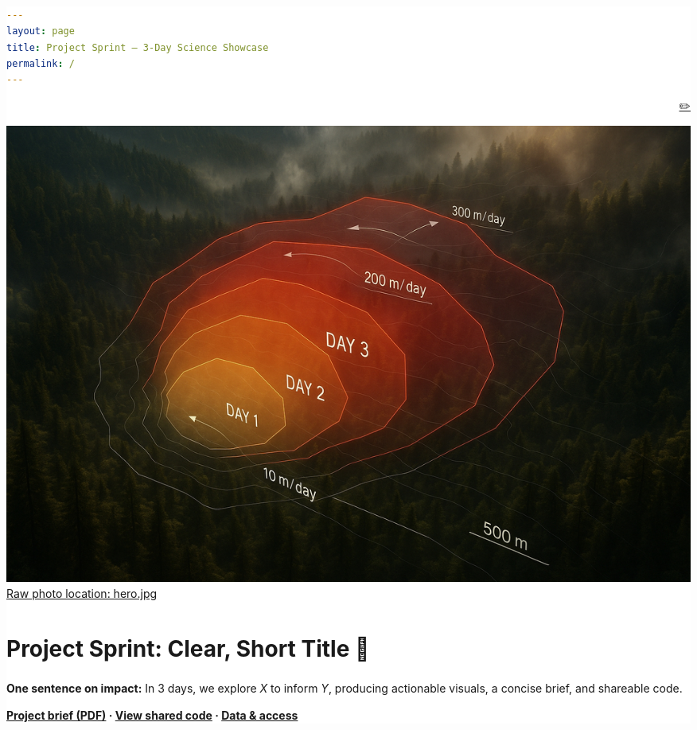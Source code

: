 ```yaml
---
layout: page
title: Project Sprint — 3-Day Science Showcase
permalink: /
---
```


<p style="text-align: right;"><a href="https://github.com/CU-ESIIL/Project_group_OASIS/edit/main/docs/index.md" title="Edit this page">✏️</a></p>
 


![Wide banner of the study system](assets/hero.jpg)
[Raw photo location: hero.jpg](https://github.com/CU-ESIIL/Project_group_OASIS/blob/main/docs/assets/hero.jpg)

# Project Sprint: Clear, Short Title 📣

**One sentence on impact:** In 3 days, we explore *X* to inform *Y*, producing actionable visuals, a concise brief, and shareable code.

**[Project brief (PDF)](#) · [View shared code](code.md) · [Data & access](data.md)**
